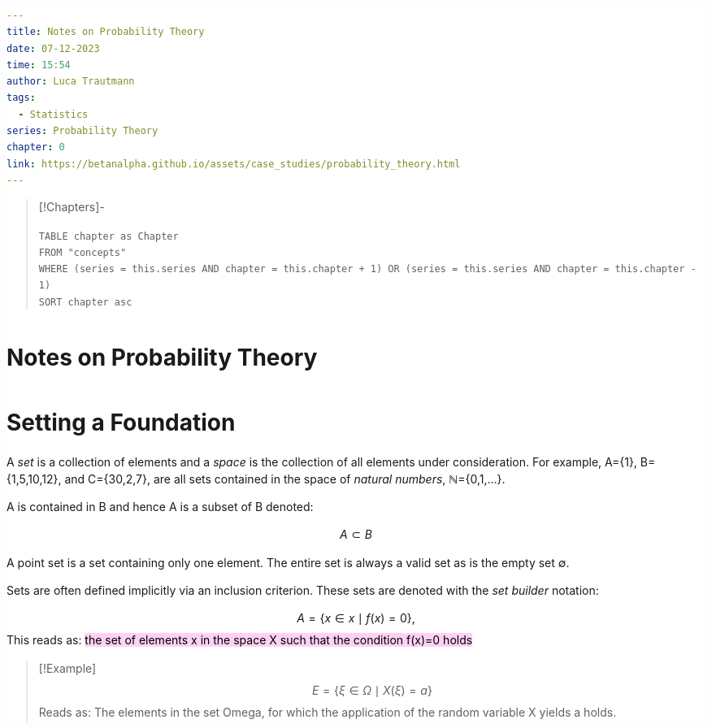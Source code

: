 ```yaml
---
title: Notes on Probability Theory
date: 07-12-2023
time: 15:54
author: Luca Trautmann
tags:
  - Statistics
series: Probability Theory
chapter: 0
link: https://betanalpha.github.io/assets/case_studies/probability_theory.html
---
```


> [!Chapters]-
> ```dataview
> TABLE chapter as Chapter
> FROM "concepts"
> WHERE (series = this.series AND chapter = this.chapter + 1) OR (series = this.series AND chapter = this.chapter - 1)
> SORT chapter asc
> ```

# Notes on Probability Theory
# Setting a Foundation
A _set_ is a collection of elements and a _space_ is the collection of all elements under consideration. For example, A={1}, B={1,5,10,12}, and C={30,2,7}, are all sets contained in the space of _natural numbers_, $\mathbb{N}$={0,1,…}.

A is contained in B and hence A is a subset of B denoted:

$$A \subset B$$

A point set is a set containing only one element. The entire set is always a valid set as is the empty set $\emptyset$.

Sets are often defined implicitly via an inclusion criterion. These sets are denoted with the _set builder_ notation:

$$
A=\{x \in x \mid f(x)=0\},
$$
This reads as: <mark style="background: #FFB8EBA6;">the set of elements x in the space X such that the condition f(x)=0 holds</mark> 

>[!Example]
> $$
> E=\{\xi \in \Omega \mid X(\xi)=a\}
> $$
> Reads as: The elements in the set Omega, for which the application of the random variable X yields a holds. 
